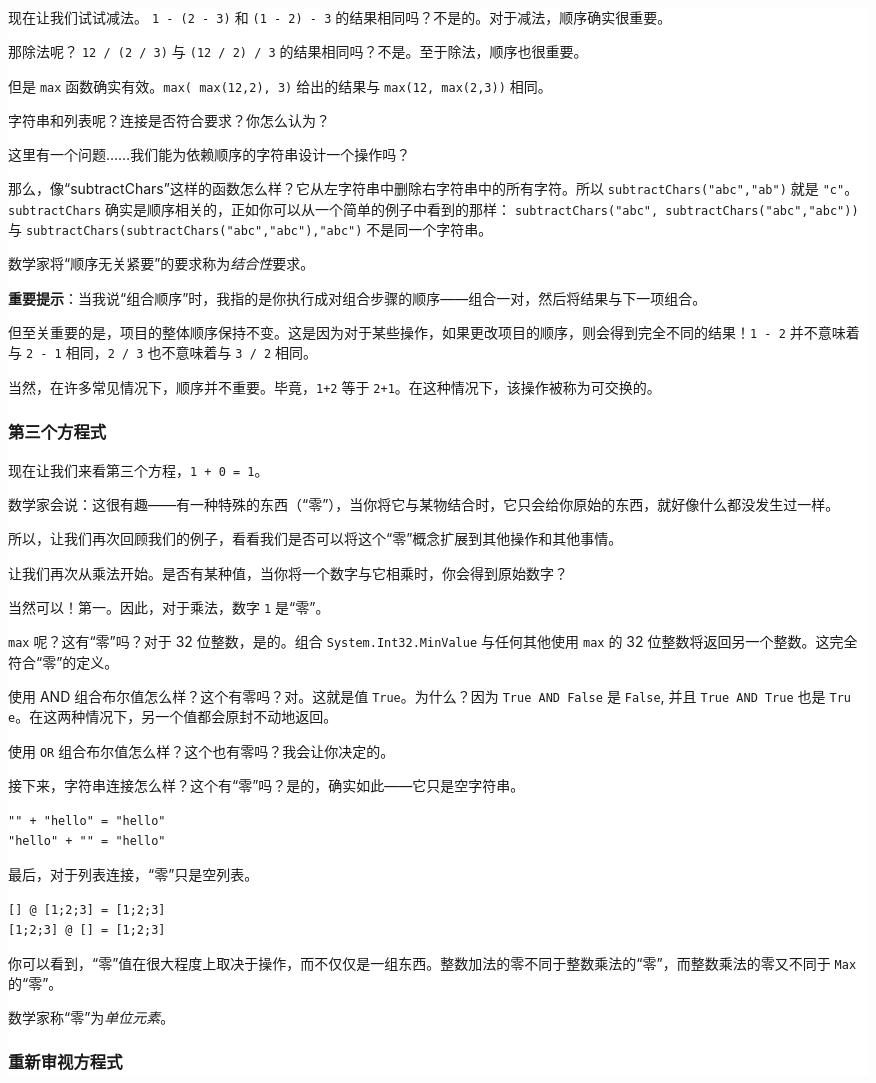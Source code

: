 现在让我们试试减法。 `1 - (2 - 3)` 和 `(1 - 2) - 3` 的结果相同吗？不是的。对于减法，顺序确实很重要。

那除法呢？ `12 / (2 / 3)` 与 `(12 / 2) / 3` 的结果相同吗？不是。至于除法，顺序也很重要。

但是 `max` 函数确实有效。`max( max(12,2), 3)` 给出的结果与 `max(12, max(2,3))` 相同。

字符串和列表呢？连接是否符合要求？你怎么认为？

这里有一个问题……我们能为依赖顺序的字符串设计一个操作吗？

那么，像“subtractChars”这样的函数怎么样？它从左字符串中删除右字符串中的所有字符。所以 `subtractChars("abc","ab")` 就是 `"c"`。 `subtractChars` 确实是顺序相关的，正如你可以从一个简单的例子中看到的那样： `subtractChars("abc", subtractChars("abc","abc"))` 与 `subtractChars(subtractChars("abc","abc"),"abc")` 不是同一个字符串。

数学家将“顺序无关紧要”的要求称为*结合性*要求。

**重要提示**：当我说“组合顺序”时，我指的是你执行成对组合步骤的顺序——组合一对，然后将结果与下一项组合。

但至关重要的是，项目的整体顺序保持不变。这是因为对于某些操作，如果更改项目的顺序，则会得到完全不同的结果！`1 - 2` 并不意味着与 `2 - 1` 相同，`2 / 3` 也不意味着与 `3 / 2` 相同。

当然，在许多常见情况下，顺序并不重要。毕竟，`1+2` 等于 `2+1`。在这种情况下，该操作被称为可交换的。

### 第三个方程式

现在让我们来看第三个方程，`1 + 0 = 1`。

数学家会说：这很有趣——有一种特殊的东西（“零”），当你将它与某物结合时，它只会给你原始的东西，就好像什么都没发生过一样。

所以，让我们再次回顾我们的例子，看看我们是否可以将这个“零”概念扩展到其他操作和其他事情。

让我们再次从乘法开始。是否有某种值，当你将一个数字与它相乘时，你会得到原始数字？

当然可以！第一。因此，对于乘法，数字 `1` 是“零”。

`max` 呢？这有“零”吗？对于 32 位整数，是的。组合 `System.Int32.MinValue` 与任何其他使用 `max` 的 32 位整数将返回另一个整数。这完全符合“零”的定义。

使用 AND 组合布尔值怎么样？这个有零吗？对。这就是值 `True`。为什么？因为 `True AND False` 是 `False`, 并且 `True AND True` 也是 `True`。在这两种情况下，另一个值都会原封不动地返回。

使用 `OR` 组合布尔值怎么样？这个也有零吗？我会让你决定的。

接下来，字符串连接怎么样？这个有“零”吗？是的，确实如此——它只是空字符串。

```F#
"" + "hello" = "hello"
"hello" + "" = "hello"
```

最后，对于列表连接，“零”只是空列表。

```F#
[] @ [1;2;3] = [1;2;3]
[1;2;3] @ [] = [1;2;3]
```

你可以看到，“零”值在很大程度上取决于操作，而不仅仅是一组东西。整数加法的零不同于整数乘法的“零”，而整数乘法的零又不同于 `Max` 的“零”。

数学家称“零”为*单位元素*。

### 重新审视方程式
